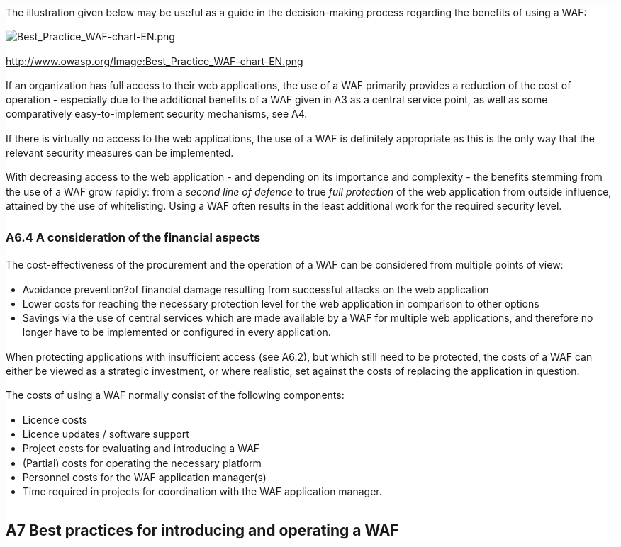 The illustration given below may be useful as a guide in the
decision-making process regarding the benefits of using a WAF:

![Best_Practice_WAF-chart-EN.png](Best_Practice_WAF-chart-EN.png
"Best_Practice_WAF-chart-EN.png")

<http://www.owasp.org/Image:Best_Practice_WAF-chart-EN.png>

If an organization has full access to their web applications, the use of
a WAF primarily provides a reduction of the cost of operation -
especially due to the additional benefits of a WAF given in A3 as a
central service point, as well as some comparatively easy-to-implement
security mechanisms, see A4.

If there is virtually no access to the web applications, the use of a
WAF is definitely appropriate as this is the only way that the relevant
security measures can be implemented.

With decreasing access to the web application - and depending on its
importance and complexity - the benefits stemming from the use of a WAF
grow rapidly: from a *second line of defence* to true *full protection*
of the web application from outside influence, attained by the use of
whitelisting. Using a WAF often results in the least additional work for
the required security level.

### A6.4 A consideration of the financial aspects

The cost-effectiveness of the procurement and the operation of a WAF can
be considered from multiple points of view:

  - Avoidance prevention?of financial damage resulting from successful
    attacks on the web application
  - Lower costs for reaching the necessary protection level for the web
    application in comparison to other options
  - Savings via the use of central services which are made available by
    a WAF for multiple web applications, and therefore no longer have to
    be implemented or configured in every application.

When protecting applications with insufficient access (see A6.2), but
which still need to be protected, the costs of a WAF can either be
viewed as a strategic investment, or where realistic, set against the
costs of replacing the application in question.

The costs of using a WAF normally consist of the following components:

  - Licence costs
  - Licence updates / software support
  - Project costs for evaluating and introducing a WAF
  - (Partial) costs for operating the necessary platform
  - Personnel costs for the WAF application manager(s)
  - Time required in projects for coordination with the WAF application
    manager.

## A7 Best practices for introducing and operating a WAF
